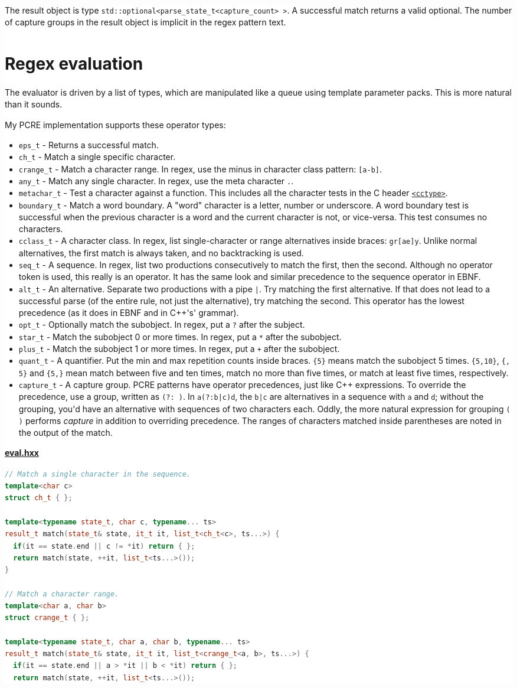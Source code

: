 The result object is type `std::optional<parse_state_t<capture_count> >`. A successful match returns a valid optional. The number of capture groups in the result object is implicit in the regex pattern text.

# Regex evaluation

The evaluator is driven by a list of types, which are manipulated like a queue using template parameter packs. This is more natural than it sounds.

My PCRE implementation supports these operator types:

* `eps_t` - Returns a successful match.
* `ch_t` - Match a single specific character.
* `crange_t` - Match a character range. In regex, use the minus in character class pattern: `[a-b]`.
* `any_t` - Match any single character. In regex, use the meta character `.`.
* `metachar_t` - Test a character against a function. This includes all the character tests in the C header [`<cctype>`](https://en.cppreference.com/w/cpp/header/cctype).
* `boundary_t` - Match a word boundary. A "word" character is a letter, number or underscore. A word boundary test is successful when the previous character is a word and the current character is not, or vice-versa. This test consumes no characters.
* `cclass_t` - A character class. In regex, list single-character or range alternatives inside braces: `gr[ae]y`. Unlike normal alternatives, the first match is always taken, and no backtracking is used.
* `seq_t` - A sequence. In regex, list two productions consecutively to match the first, then the second. Although no operator token is used, this really is an operator. It has the same look and similar precedence to the sequence operator in EBNF.
* `alt_t` - An alternative. Separate two productions with a pipe `|`. Try matching the first alternative. If that does not lead to a successful parse (of the entire rule, not just the alternative), try matching the second. This operator has the lowest precedence (as it does in EBNF and in C++'s' grammar).
* `opt_t` - Optionally match the subobject. In regex, put a `?` after the subject.
* `star_t` - Match the subobject 0 or more times. In regex, put a `*` after the subobject.
* `plus_t` - Match the subobject 1 or more times. In regex, put a `+` after the subobject.
* `quant_t` - A quantifier. Put the min and max repetition counts inside braces. `{5}` means match the subobject 5 times. `{5,10}`, `{,5}` and `{5,}` mean match between five and ten times, match no more than five times, or match at least five times, respectively.
* `capture_t` - A capture group. PCRE patterns have operator precedences, just like C++ expressions. To override the precedence, use a group, written as `(?: )`. In `a(?:b|c)d`, the `b|c` are alternatives in a sequence with `a` and `d`; without the grouping, you'd have an alternative with sequences of two characters each. Oddly, the more natural expression for grouping `( )` performs _capture_ in addition to overriding precedence. The ranges of characters matched inside parentheses are noted in the output of the match.

[**eval.hxx**](eval.hxx*)
```cpp
// Match a single character in the sequence.
template<char c>
struct ch_t { };

template<typename state_t, char c, typename... ts>
result_t match(state_t& state, it_t it, list_t<ch_t<c>, ts...>) {
  if(it == state.end || c != *it) return { };
  return match(state, ++it, list_t<ts...>());
}

// Match a character range.
template<char a, char b>
struct crange_t { };

template<typename state_t, char a, char b, typename... ts>
result_t match(state_t& state, it_t it, list_t<crange_t<a, b>, ts...>) {
  if(it == state.end || a > *it || b < *it) return { };
  return match(state, ++it, list_t<ts...>());
```